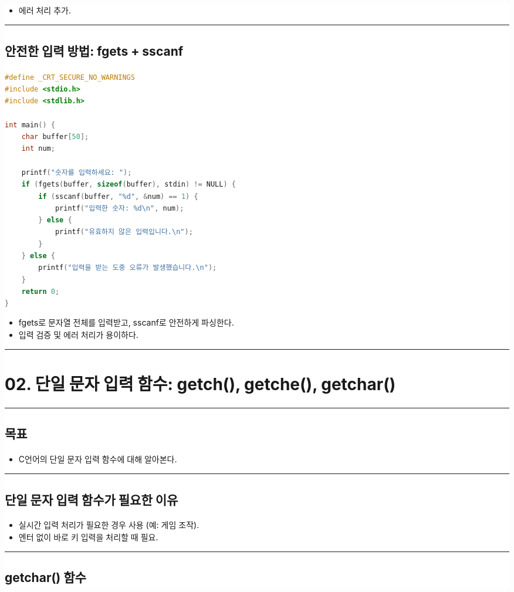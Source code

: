 * 에러 처리 추가.

---

## 안전한 입력 방법: fgets + sscanf

```c
#define _CRT_SECURE_NO_WARNINGS
#include <stdio.h>
#include <stdlib.h>

int main() {
    char buffer[50];
    int num;

    printf("숫자를 입력하세요: ");
    if (fgets(buffer, sizeof(buffer), stdin) != NULL) {
        if (sscanf(buffer, "%d", &num) == 1) {
            printf("입력한 숫자: %d\n", num);
        } else {
            printf("유효하지 않은 입력입니다.\n");
        }
    } else {
        printf("입력을 받는 도중 오류가 발생했습니다.\n");
    }
    return 0;
}
```

* fgets로 문자열 전체를 입력받고, sscanf로 안전하게 파싱한다.
* 입력 검증 및 에러 처리가 용이하다.

---

# 02. 단일 문자 입력 함수: getch(), getche(), getchar()

---

## 목표

- C언어의 단일 문자 입력 함수에 대해 알아본다.

---

## 단일 문자 입력 함수가 필요한 이유

- 실시간 입력 처리가 필요한 경우 사용 (예: 게임 조작).
- 엔터 없이 바로 키 입력을 처리할 때 필요.

---

## getchar() 함수
